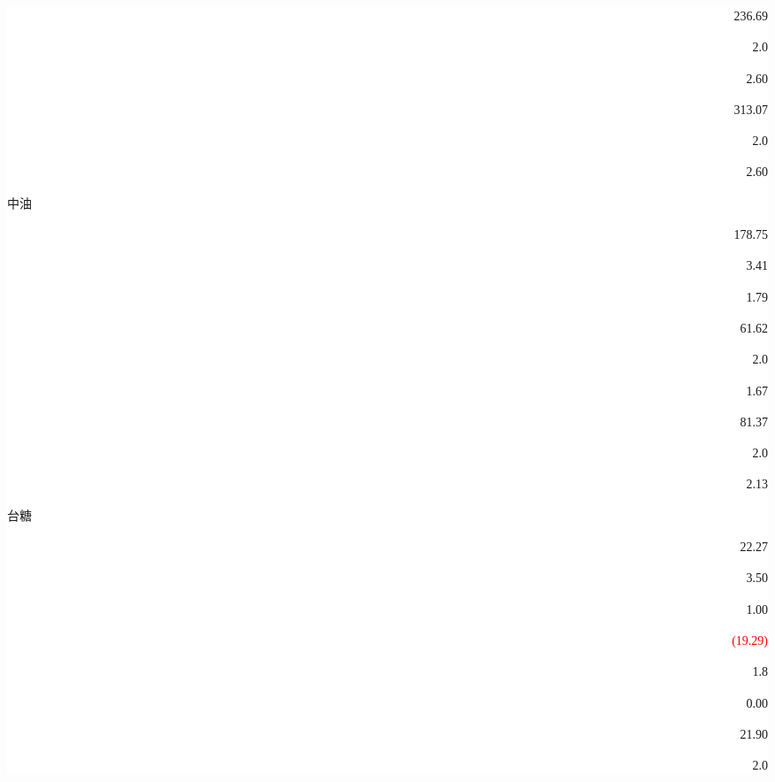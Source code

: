 <td WIDTH="70" STYLE="border-top: 1.00pt solid #000000; border-bottom: 1.00pt solid #000000; border-left: 1.00pt solid #000000; border-right: none; padding: 0in"><p CLASS="western" ALIGN="RIGHT"><font FACE="標楷體, cursive">236.69</font></p></td><td WIDTH="63" STYLE="border-top: 1.00pt solid #000000; border-bottom: 1.00pt solid #000000; border-left: 1.00pt solid #000000; border-right: none; padding: 0in"><p CLASS="western" ALIGN="RIGHT"><font FACE="標楷體, cursive">2.0</font></p></td><td WIDTH="58" STYLE="border-top: 1.00pt solid #000000; border-bottom: 1.00pt solid #000000; border-left: 1.00pt solid #000000; border-right: none; padding: 0in"><p CLASS="western" ALIGN="RIGHT"><font FACE="標楷體, cursive">2.60</font></p></td><td WIDTH="65" STYLE="border-top: 1.00pt solid #000000; border-bottom: 1.00pt solid #000000; border-left: 1.00pt solid #000000; border-right: none; padding: 0in"><p CLASS="western" ALIGN="RIGHT"><font FACE="標楷體, cursive">313.07</font></p></td><td WIDTH="58" STYLE="border-top: 1.00pt solid #000000; border-bottom: 1.00pt solid #000000; border-left: 1.00pt solid #000000; border-right: none; padding: 0in"><p CLASS="western" ALIGN="RIGHT"><font FACE="標楷體, cursive">2.0</font></p></td><td WIDTH="57" STYLE="border: 1.00pt solid #000000; padding: 0in"><p CLASS="western" ALIGN="RIGHT"><font FACE="標楷體, cursive">2.60</font></p></td></tr><tr><td WIDTH="48" HEIGHT="26" STYLE="border-top: 1.00pt solid #000000; border-bottom: 1.00pt solid #000000; border-left: 1.00pt solid #000000; border-right: none; padding: 0in"><p CLASS="western"><font FACE="標楷體, cursive"><span LANG="en-US">中油</span></font></p></td><td WIDTH="70" STYLE="border-top: 1.00pt solid #000000; border-bottom: 1.00pt solid #000000; border-left: 1.00pt solid #000000; border-right: none; padding: 0in"><p CLASS="western" ALIGN="RIGHT"><font FACE="標楷體, cursive">178.75</font></p></td><td WIDTH="64" STYLE="border-top: 1.00pt solid #000000; border-bottom: 1.00pt solid #000000; border-left: 1.00pt solid #000000; border-right: none; padding: 0in"><p CLASS="western" ALIGN="RIGHT"><font FACE="標楷體, cursive">3.41</font></p></td><td WIDTH="63" STYLE="border-top: 1.00pt solid #000000; border-bottom: 1.00pt solid #000000; border-left: 1.00pt solid #000000; border-right: none; padding: 0in"><p CLASS="western" ALIGN="RIGHT"><font FACE="標楷體, cursive">1.79</font></p></td><td WIDTH="70" STYLE="border-top: 1.00pt solid #000000; border-bottom: 1.00pt solid #000000; border-left: 1.00pt solid #000000; border-right: none; padding: 0in"><p CLASS="western" ALIGN="RIGHT"><font FACE="標楷體, cursive">61.62</font></p></td><td WIDTH="63" STYLE="border-top: 1.00pt solid #000000; border-bottom: 1.00pt solid #000000; border-left: 1.00pt solid #000000; border-right: none; padding: 0in"><p CLASS="western" ALIGN="RIGHT"><font FACE="標楷體, cursive">2.0</font></p></td><td WIDTH="58" STYLE="border-top: 1.00pt solid #000000; border-bottom: 1.00pt solid #000000; border-left: 1.00pt solid #000000; border-right: none; padding: 0in"><p CLASS="western" ALIGN="RIGHT"><font FACE="標楷體, cursive">1.67</font></p></td><td WIDTH="65" STYLE="border-top: 1.00pt solid #000000; border-bottom: 1.00pt solid #000000; border-left: 1.00pt solid #000000; border-right: none; padding: 0in"><p CLASS="western" ALIGN="RIGHT"><font FACE="標楷體, cursive">81.37</font></p></td><td WIDTH="58" STYLE="border-top: 1.00pt solid #000000; border-bottom: 1.00pt solid #000000; border-left: 1.00pt solid #000000; border-right: none; padding: 0in"><p CLASS="western" ALIGN="RIGHT"><font FACE="標楷體, cursive">2.0</font></p></td><td WIDTH="57" STYLE="border: 1.00pt solid #000000; padding: 0in"><p CLASS="western" ALIGN="RIGHT"><font FACE="標楷體, cursive">2.13</font></p></td></tr><tr><td WIDTH="48" HEIGHT="26" STYLE="border-top: 1.00pt solid #000000; border-bottom: 1.00pt solid #000000; border-left: 1.00pt solid #000000; border-right: none; padding: 0in"><p CLASS="western"><font FACE="標楷體, cursive"><span LANG="en-US">台糖</span></font></p></td><td WIDTH="70" STYLE="border-top: 1.00pt solid #000000; border-bottom: 1.00pt solid #000000; border-left: 1.00pt solid #000000; border-right: none; padding: 0in"><p CLASS="western" ALIGN="RIGHT"><font FACE="標楷體, cursive">22.27</font></p></td><td WIDTH="64" STYLE="border-top: 1.00pt solid #000000; border-bottom: 1.00pt solid #000000; border-left: 1.00pt solid #000000; border-right: none; padding: 0in"><p CLASS="western" ALIGN="RIGHT"><font FACE="標楷體, cursive">3.50</font></p></td><td WIDTH="63" STYLE="border-top: 1.00pt solid #000000; border-bottom: 1.00pt solid #000000; border-left: 1.00pt solid #000000; border-right: none; padding: 0in"><p CLASS="western" ALIGN="RIGHT"><font FACE="標楷體, cursive">1.00</font></p></td><td WIDTH="70" STYLE="border-top: 1.00pt solid #000000; border-bottom: 1.00pt solid #000000; border-left: 1.00pt solid #000000; border-right: none; padding: 0in"><p CLASS="western" ALIGN="RIGHT"><font COLOR="#ff0000"><font FACE="標楷體, cursive">(19.29)</font></font></p></td><td WIDTH="63" STYLE="border-top: 1.00pt solid #000000; border-bottom: 1.00pt solid #000000; border-left: 1.00pt solid #000000; border-right: none; padding: 0in"><p CLASS="western" ALIGN="RIGHT"><font FACE="標楷體, cursive">1.8</font></p></td><td WIDTH="58" STYLE="border-top: 1.00pt solid #000000; border-bottom: 1.00pt solid #000000; border-left: 1.00pt solid #000000; border-right: none; padding: 0in"><p CLASS="western" ALIGN="RIGHT"><font FACE="標楷體, cursive">0.00</font></p></td><td WIDTH="65" STYLE="border-top: 1.00pt solid #000000; border-bottom: 1.00pt solid #000000; border-left: 1.00pt solid #000000; border-right: none; padding: 0in"><p CLASS="western" ALIGN="RIGHT"><font FACE="標楷體, cursive">21.90</font></p></td><td WIDTH="58" STYLE="border-top: 1.00pt solid #000000; border-bottom: 1.00pt solid #000000; border-left: 1.00pt solid #000000; border-right: none; padding: 0in"><p CLASS="western" ALIGN="RIGHT"><font FACE="標楷體, cursive">2.0</font></p></td>